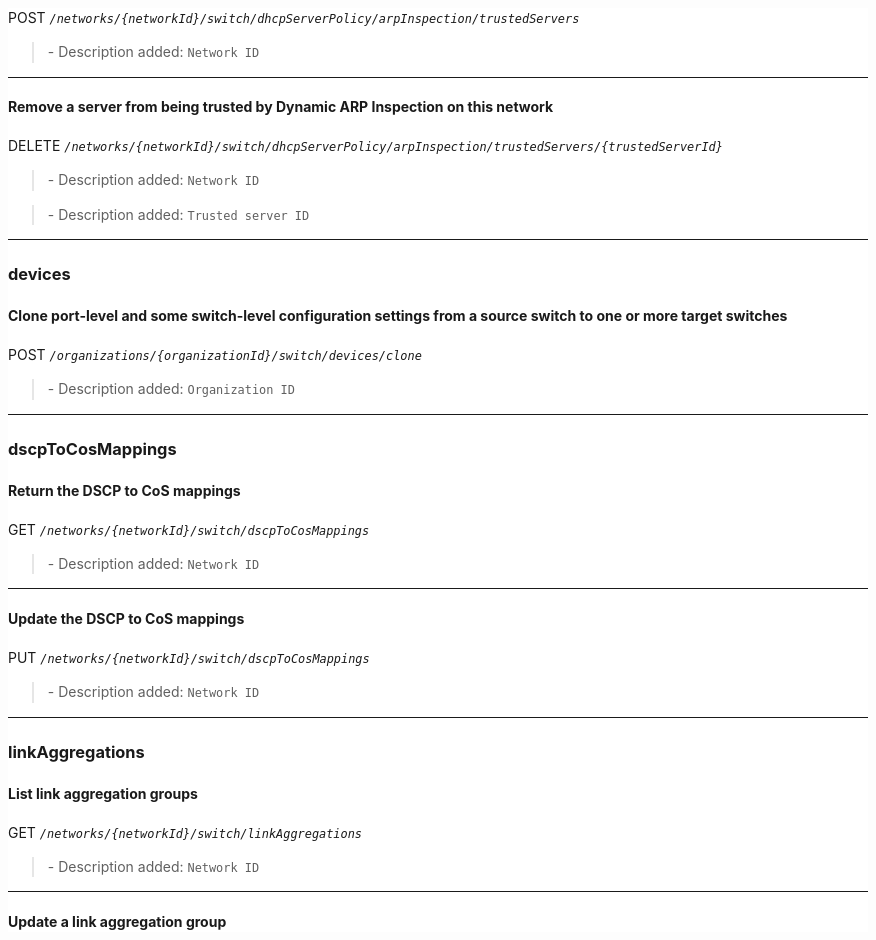 POST _`/networks/{networkId}/switch/dhcpServerPolicy/arpInspection/trustedServers`_

> \- Description added: `Network ID`

* * *

#### Remove a server from being trusted by Dynamic ARP Inspection on this network

DELETE _`/networks/{networkId}/switch/dhcpServerPolicy/arpInspection/trustedServers/{trustedServerId}`_

> \- Description added: `Network ID`

> \- Description added: `Trusted server ID`

* * *

### devices

#### Clone port-level and some switch-level configuration settings from a source switch to one or more target switches

POST _`/organizations/{organizationId}/switch/devices/clone`_

> \- Description added: `Organization ID`

* * *

### dscpToCosMappings

#### Return the DSCP to CoS mappings

GET _`/networks/{networkId}/switch/dscpToCosMappings`_

> \- Description added: `Network ID`

* * *

#### Update the DSCP to CoS mappings

PUT _`/networks/{networkId}/switch/dscpToCosMappings`_

> \- Description added: `Network ID`

* * *

### linkAggregations

#### List link aggregation groups

GET _`/networks/{networkId}/switch/linkAggregations`_

> \- Description added: `Network ID`

* * *

#### Update a link aggregation group
